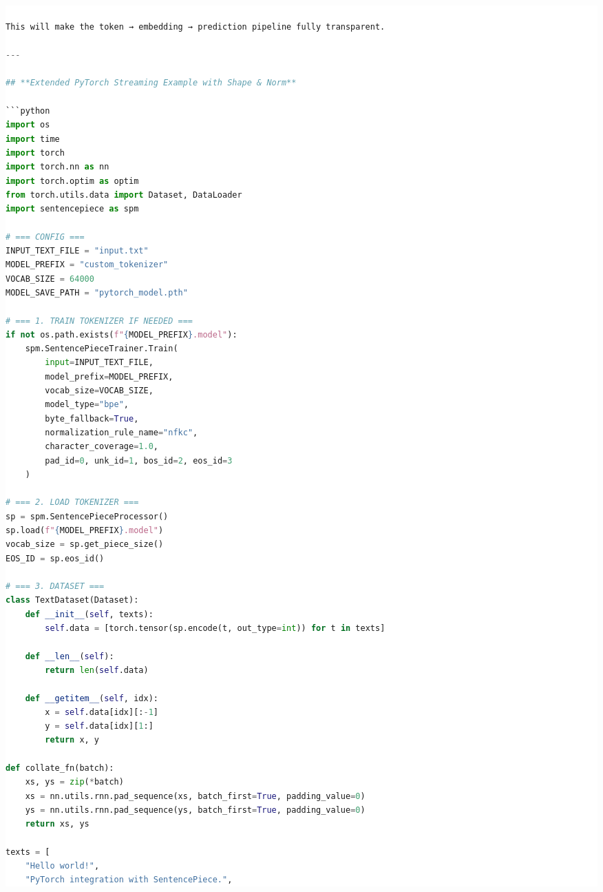 ```python

This will make the token → embedding → prediction pipeline fully transparent.

---

## **Extended PyTorch Streaming Example with Shape & Norm**

```python
import os
import time
import torch
import torch.nn as nn
import torch.optim as optim
from torch.utils.data import Dataset, DataLoader
import sentencepiece as spm

# === CONFIG ===
INPUT_TEXT_FILE = "input.txt"
MODEL_PREFIX = "custom_tokenizer"
VOCAB_SIZE = 64000
MODEL_SAVE_PATH = "pytorch_model.pth"

# === 1. TRAIN TOKENIZER IF NEEDED ===
if not os.path.exists(f"{MODEL_PREFIX}.model"):
    spm.SentencePieceTrainer.Train(
        input=INPUT_TEXT_FILE,
        model_prefix=MODEL_PREFIX,
        vocab_size=VOCAB_SIZE,
        model_type="bpe",
        byte_fallback=True,
        normalization_rule_name="nfkc",
        character_coverage=1.0,
        pad_id=0, unk_id=1, bos_id=2, eos_id=3
    )

# === 2. LOAD TOKENIZER ===
sp = spm.SentencePieceProcessor()
sp.load(f"{MODEL_PREFIX}.model")
vocab_size = sp.get_piece_size()
EOS_ID = sp.eos_id()

# === 3. DATASET ===
class TextDataset(Dataset):
    def __init__(self, texts):
        self.data = [torch.tensor(sp.encode(t, out_type=int)) for t in texts]

    def __len__(self):
        return len(self.data)

    def __getitem__(self, idx):
        x = self.data[idx][:-1]
        y = self.data[idx][1:]
        return x, y

def collate_fn(batch):
    xs, ys = zip(*batch)
    xs = nn.utils.rnn.pad_sequence(xs, batch_first=True, padding_value=0)
    ys = nn.utils.rnn.pad_sequence(ys, batch_first=True, padding_value=0)
    return xs, ys

texts = [
    "Hello world!",
    "PyTorch integration with SentencePiece.",
```